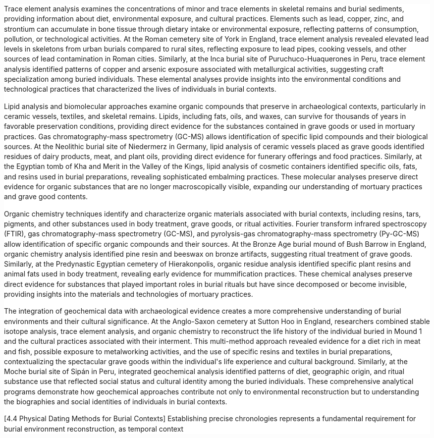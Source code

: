 Trace element analysis examines the concentrations of minor and trace elements in skeletal remains and burial sediments, providing information about diet, environmental exposure, and cultural practices. Elements such as lead, copper, zinc, and strontium can accumulate in bone tissue through dietary intake or environmental exposure, reflecting patterns of consumption, pollution, or technological activities. At the Roman cemetery site of York in England, trace element analysis revealed elevated lead levels in skeletons from urban burials compared to rural sites, reflecting exposure to lead pipes, cooking vessels, and other sources of lead contamination in Roman cities. Similarly, at the Inca burial site of Puruchuco-Huaquerones in Peru, trace element analysis identified patterns of copper and arsenic exposure associated with metallurgical activities, suggesting craft specialization among buried individuals. These elemental analyses provide insights into the environmental conditions and technological practices that characterized the lives of individuals in burial contexts.

Lipid analysis and biomolecular approaches examine organic compounds that preserve in archaeological contexts, particularly in ceramic vessels, textiles, and skeletal remains. Lipids, including fats, oils, and waxes, can survive for thousands of years in favorable preservation conditions, providing direct evidence for the substances contained in grave goods or used in mortuary practices. Gas chromatography-mass spectrometry (GC-MS) allows identification of specific lipid compounds and their biological sources. At the Neolithic burial site of Niedermerz in Germany, lipid analysis of ceramic vessels placed as grave goods identified residues of dairy products, meat, and plant oils, providing direct evidence for funerary offerings and food practices. Similarly, at the Egyptian tomb of Kha and Merit in the Valley of the Kings, lipid analysis of cosmetic containers identified specific oils, fats, and resins used in burial preparations, revealing sophisticated embalming practices. These molecular analyses preserve direct evidence for organic substances that are no longer macroscopically visible, expanding our understanding of mortuary practices and grave good contents.

Organic chemistry techniques identify and characterize organic materials associated with burial contexts, including resins, tars, pigments, and other substances used in body treatment, grave goods, or ritual activities. Fourier transform infrared spectroscopy (FTIR), gas chromatography-mass spectrometry (GC-MS), and pyrolysis-gas chromatography-mass spectrometry (Py-GC-MS) allow identification of specific organic compounds and their sources. At the Bronze Age burial mound of Bush Barrow in England, organic chemistry analysis identified pine resin and beeswax on bronze artifacts, suggesting ritual treatment of grave goods. Similarly, at the Predynastic Egyptian cemetery of Hierakonpolis, organic residue analysis identified specific plant resins and animal fats used in body treatment, revealing early evidence for mummification practices. These chemical analyses preserve direct evidence for substances that played important roles in burial rituals but have since decomposed or become invisible, providing insights into the materials and technologies of mortuary practices.

The integration of geochemical data with archaeological evidence creates a more comprehensive understanding of burial environments and their cultural significance. At the Anglo-Saxon cemetery at Sutton Hoo in England, researchers combined stable isotope analysis, trace element analysis, and organic chemistry to reconstruct the life history of the individual buried in Mound 1 and the cultural practices associated with their interment. This multi-method approach revealed evidence for a diet rich in meat and fish, possible exposure to metalworking activities, and the use of specific resins and textiles in burial preparations, contextualizing the spectacular grave goods within the individual's life experience and cultural background. Similarly, at the Moche burial site of Sipán in Peru, integrated geochemical analysis identified patterns of diet, geographic origin, and ritual substance use that reflected social status and cultural identity among the buried individuals. These comprehensive analytical programs demonstrate how geochemical approaches contribute not only to environmental reconstruction but to understanding the biographies and social identities of individuals in burial contexts.

[4.4 Physical Dating Methods for Burial Contexts]
Establishing precise chronologies represents a fundamental requirement for burial environment reconstruction, as temporal context
